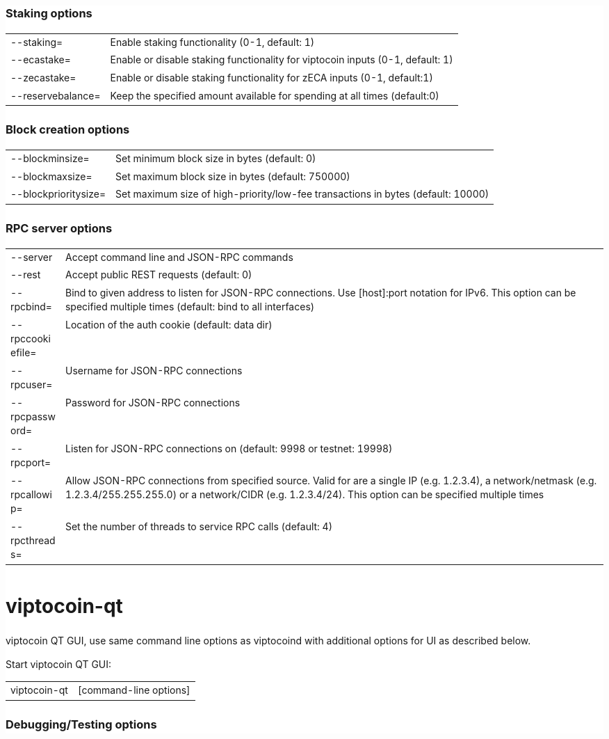 ### Staking options

<table>
<tr> <td>--staking=<n></td><td>Enable staking functionality (0-1, default: 1)
<tr> <td>--ecastake=<n></td><td>Enable or disable staking functionality for viptocoin inputs (0-1, default: 1)
<tr> <td>--zecastake=<n></td><td>Enable or disable staking functionality for zECA inputs (0-1, default:1)
<tr> <td>--reservebalance=<amt></td><td>Keep the specified amount available for spending at all times (default:0)
</table>

### Block creation options

<table>
<tr> <td>--blockminsize=<n></td><td>Set minimum block size in bytes (default: 0)
<tr> <td>--blockmaxsize=<n></td><td>Set maximum block size in bytes (default: 750000)
<tr> <td>--blockprioritysize=<n></td><td>Set maximum size of high-priority/low-fee transactions in bytes (default: 10000)
</table>

### RPC server options

<table>
<tr> <td>--server</td><td>Accept command line and JSON-RPC commands
<tr> <td>--rest</td><td>Accept public REST requests (default: 0)
<tr> <td>--rpcbind=<addr></td><td>Bind to given address to listen for JSON-RPC connections. Use [host]:port notation for IPv6. This option can be specified multiple times (default: bind to all interfaces)
<tr> <td>--rpccookiefile=<loc></td><td>Location of the auth cookie (default: data dir)
<tr> <td>--rpcuser=<user></td><td>Username for JSON-RPC connections
<tr> <td>--rpcpassword=<pw></td><td>Password for JSON-RPC connections
<tr> <td>--rpcport=<port></td><td>Listen for JSON-RPC connections on <port> (default: 9998 or testnet: 19998)
<tr> <td>--rpcallowip=<ip></td><td>Allow JSON-RPC connections from specified source. Valid for <ip> are a single IP (e.g. 1.2.3.4), a network/netmask (e.g. 1.2.3.4/255.255.255.0) or a network/CIDR (e.g. 1.2.3.4/24). This option can be specified multiple times
<tr> <td>--rpcthreads=<n></td><td>Set the number of threads to service RPC calls (default: 4)
</table>

# viptocoin-qt

viptocoin QT GUI, use same command line options as viptocoind with additional options for UI as described below.

Start viptocoin QT GUI:

<table>
<tr> <td>viptocoin-qt</td><td>[command-line options]</td></tr>
</table>

### Debugging/Testing options
